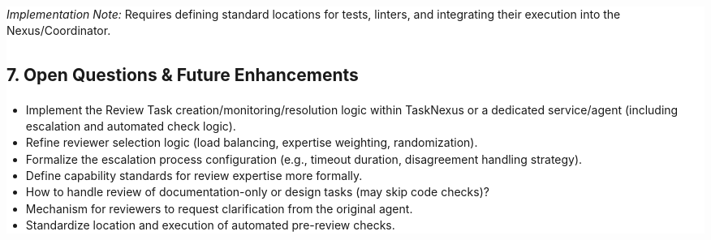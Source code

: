 *Implementation Note:* Requires defining standard locations for tests, linters, and integrating their execution into the Nexus/Coordinator.

## 7. Open Questions & Future Enhancements

*   Implement the Review Task creation/monitoring/resolution logic within TaskNexus or a dedicated service/agent (including escalation and automated check logic).
*   Refine reviewer selection logic (load balancing, expertise weighting, randomization).
*   Formalize the escalation process configuration (e.g., timeout duration, disagreement handling strategy).
*   Define capability standards for review expertise more formally.
*   How to handle review of documentation-only or design tasks (may skip code checks)?
*   Mechanism for reviewers to request clarification from the original agent.
*   Standardize location and execution of automated pre-review checks.
